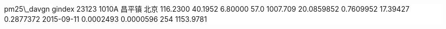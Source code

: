 </th>
<th style="text-align:right;">
pm25\_davgn
</th>
<th style="text-align:right;">
gindex
</th>
</tr>
</thead>
<tbody>
<tr>
<td style="text-align:left;">
23123
</td>
<td style="text-align:left;">
1010A
</td>
<td style="text-align:left;">
昌平镇
</td>
<td style="text-align:left;">
北京
</td>
<td style="text-align:right;">
116.2300
</td>
<td style="text-align:right;">
40.1952
</td>
<td style="text-align:right;">
6.80000
</td>
<td style="text-align:right;">
57.0
</td>
<td style="text-align:right;">
1007.709
</td>
<td style="text-align:right;">
20.0859852
</td>
<td style="text-align:right;">
0.7609952
</td>
<td style="text-align:right;">
17.39427
</td>
<td style="text-align:right;">
0.2877372
</td>
<td style="text-align:left;">
2015-09-11
</td>
<td style="text-align:right;">
0.0002493
</td>
<td style="text-align:right;">
0.0000596
</td>
<td style="text-align:right;">
254
</td>
<td style="text-align:right;">
1153.9781
